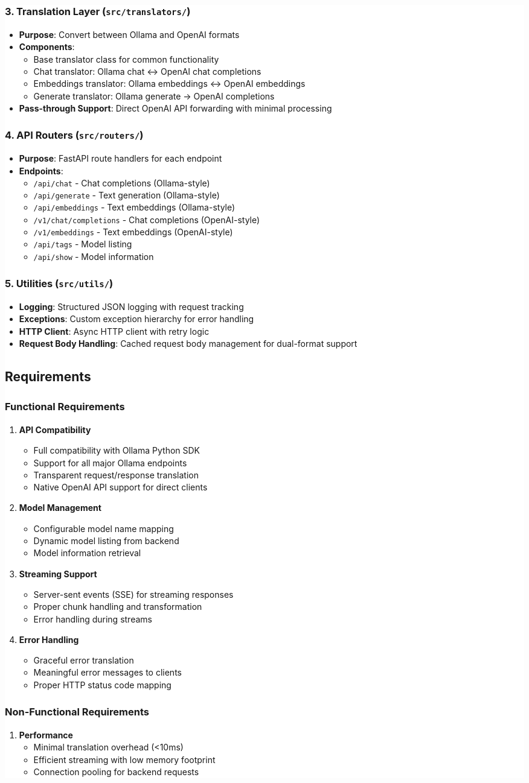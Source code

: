 ### 3. Translation Layer (`src/translators/`)
- **Purpose**: Convert between Ollama and OpenAI formats
- **Components**:
  - Base translator class for common functionality
  - Chat translator: Ollama chat ↔ OpenAI chat completions
  - Embeddings translator: Ollama embeddings ↔ OpenAI embeddings
  - Generate translator: Ollama generate → OpenAI completions
- **Pass-through Support**: Direct OpenAI API forwarding with minimal processing

### 4. API Routers (`src/routers/`)
- **Purpose**: FastAPI route handlers for each endpoint
- **Endpoints**:
  - `/api/chat` - Chat completions (Ollama-style)
  - `/api/generate` - Text generation (Ollama-style)
  - `/api/embeddings` - Text embeddings (Ollama-style)
  - `/v1/chat/completions` - Chat completions (OpenAI-style)
  - `/v1/embeddings` - Text embeddings (OpenAI-style)
  - `/api/tags` - Model listing
  - `/api/show` - Model information

### 5. Utilities (`src/utils/`)
- **Logging**: Structured JSON logging with request tracking
- **Exceptions**: Custom exception hierarchy for error handling
- **HTTP Client**: Async HTTP client with retry logic
- **Request Body Handling**: Cached request body management for dual-format support

## Requirements

### Functional Requirements
1. **API Compatibility**
   - Full compatibility with Ollama Python SDK
   - Support for all major Ollama endpoints
   - Transparent request/response translation
   - Native OpenAI API support for direct clients

2. **Model Management**
   - Configurable model name mapping
   - Dynamic model listing from backend
   - Model information retrieval

3. **Streaming Support**
   - Server-sent events (SSE) for streaming responses
   - Proper chunk handling and transformation
   - Error handling during streams

4. **Error Handling**
   - Graceful error translation
   - Meaningful error messages to clients
   - Proper HTTP status code mapping

### Non-Functional Requirements
1. **Performance**
   - Minimal translation overhead (<10ms)
   - Efficient streaming with low memory footprint
   - Connection pooling for backend requests
